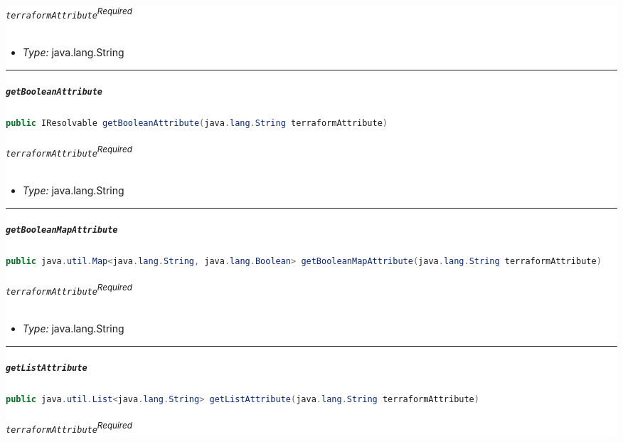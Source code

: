 ###### `terraformAttribute`<sup>Required</sup> <a name="terraformAttribute" id="@cdktf/provider-newrelic.dataNewrelicSyntheticsPrivateLocation.DataNewrelicSyntheticsPrivateLocation.getAnyMapAttribute.parameter.terraformAttribute"></a>

- *Type:* java.lang.String

---

##### `getBooleanAttribute` <a name="getBooleanAttribute" id="@cdktf/provider-newrelic.dataNewrelicSyntheticsPrivateLocation.DataNewrelicSyntheticsPrivateLocation.getBooleanAttribute"></a>

```java
public IResolvable getBooleanAttribute(java.lang.String terraformAttribute)
```

###### `terraformAttribute`<sup>Required</sup> <a name="terraformAttribute" id="@cdktf/provider-newrelic.dataNewrelicSyntheticsPrivateLocation.DataNewrelicSyntheticsPrivateLocation.getBooleanAttribute.parameter.terraformAttribute"></a>

- *Type:* java.lang.String

---

##### `getBooleanMapAttribute` <a name="getBooleanMapAttribute" id="@cdktf/provider-newrelic.dataNewrelicSyntheticsPrivateLocation.DataNewrelicSyntheticsPrivateLocation.getBooleanMapAttribute"></a>

```java
public java.util.Map<java.lang.String, java.lang.Boolean> getBooleanMapAttribute(java.lang.String terraformAttribute)
```

###### `terraformAttribute`<sup>Required</sup> <a name="terraformAttribute" id="@cdktf/provider-newrelic.dataNewrelicSyntheticsPrivateLocation.DataNewrelicSyntheticsPrivateLocation.getBooleanMapAttribute.parameter.terraformAttribute"></a>

- *Type:* java.lang.String

---

##### `getListAttribute` <a name="getListAttribute" id="@cdktf/provider-newrelic.dataNewrelicSyntheticsPrivateLocation.DataNewrelicSyntheticsPrivateLocation.getListAttribute"></a>

```java
public java.util.List<java.lang.String> getListAttribute(java.lang.String terraformAttribute)
```

###### `terraformAttribute`<sup>Required</sup> <a name="terraformAttribute" id="@cdktf/provider-newrelic.dataNewrelicSyntheticsPrivateLocation.DataNewrelicSyntheticsPrivateLocation.getListAttribute.parameter.terraformAttribute"></a>

